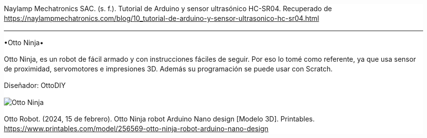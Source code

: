

Naylamp Mechatronics SAC. (s. f.). Tutorial de Arduino y sensor ultrasónico HC-SR04. Recuperado de https://naylampmechatronics.com/blog/10_tutorial-de-arduino-y-sensor-ultrasonico-hc-sr04.html

---

•Otto Ninja•

Otto Ninja, es un robot de fácil armado y con instrucciones fáciles de seguir. Por eso lo tomé como referente, ya que usa sensor de proximidad, servomotores e impresiones 3D. Además su programación se puede usar con Scratch.

Diseñador: OttoDIY

![Otto Ninja](./imagenes/robotOttoNinja.jpg)

Otto Robot. (2024, 15 de febrero). Otto Ninja robot Arduino Nano design [Modelo 3D]. Printables. https://www.printables.com/model/256569-otto-ninja-robot-arduino-nano-design


